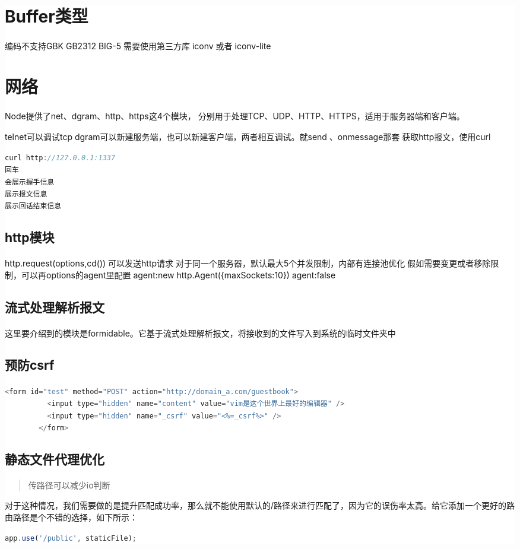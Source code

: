 # Buffer类型

编码不支持GBK GB2312 BIG-5
需要使用第三方库 iconv 或者 iconv-lite

# 网络

Node提供了net、dgram、http、https这4个模块，
分别用于处理TCP、UDP、HTTP、HTTPS，适用于服务器端和客户端。

telnet可以调试tcp
dgram可以新建服务端，也可以新建客户端，两者相互调试。就send 、onmessage那套
获取http报文，使用curl

```javascript
curl http://127.0.0.1:1337
回车
会展示握手信息
展示报文信息
展示回话结束信息
```

## http模块

http.request(options,cd()) 可以发送http请求
对于同一个服务器，默认最大5个并发限制，内部有连接池优化
假如需要变更或者移除限制，可以再options的agent里配置
agent:new http.Agent({maxSockets:10})
agent:false

## 流式处理解析报文

这里要介绍到的模块是formidable。它基于流式处理解析报文，将接收到的文件写入到系统的临时文件夹中

## 预防csrf

```javascript
<form id="test" method="POST" action="http://domain_a.com/guestbook">
          <input type="hidden" name="content" value="vim是这个世界上最好的编辑器" />
          <input type="hidden" name="_csrf" value="<%=_csrf%>" />
        </form>
```

## 静态文件代理优化
>
> 传路径可以减少io判断

对于这种情况，我们需要做的是提升匹配成功率，那么就不能使用默认的/路径来进行匹配了，因为它的误伤率太高。给它添加一个更好的路由路径是个不错的选择，如下所示：

```javascript
app.use('/public', staticFile);
```
